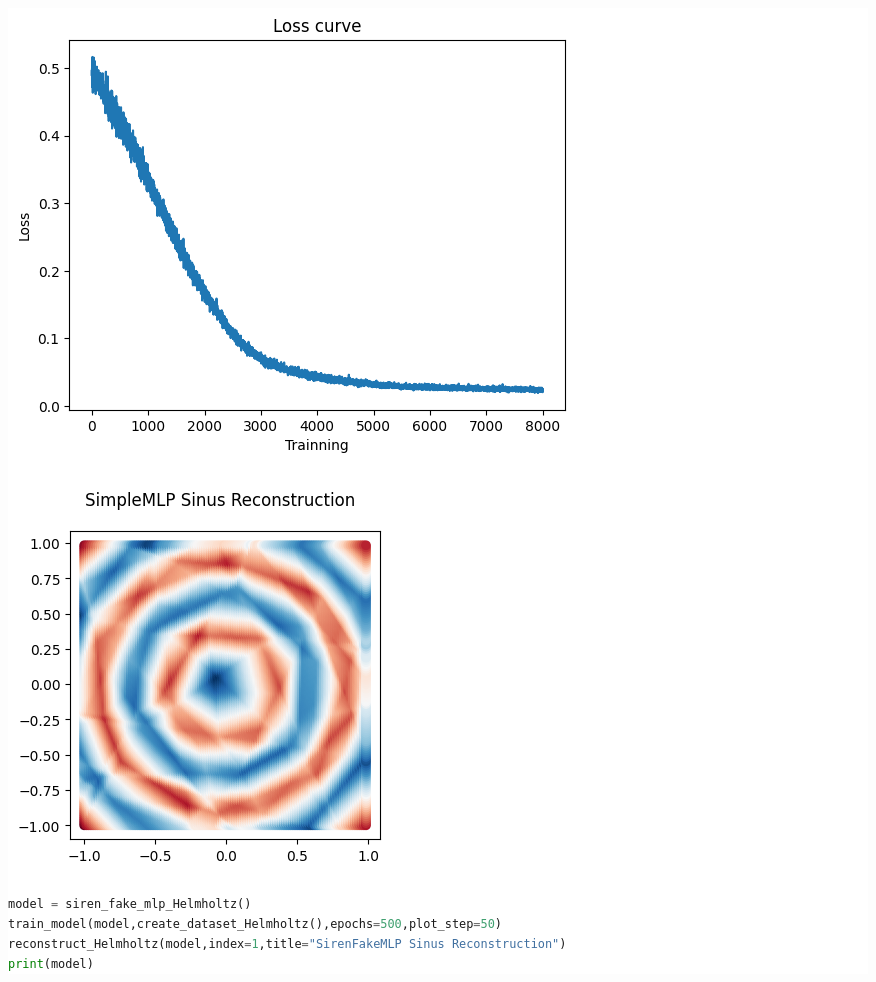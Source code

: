 ![png](main_image_reconstruction_CHUPIN_files/main_image_reconstruction_CHUPIN_26_1.png)
    



    
![png](main_image_reconstruction_CHUPIN_files/main_image_reconstruction_CHUPIN_26_2.png)
    



```python
model = siren_fake_mlp_Helmholtz()
train_model(model,create_dataset_Helmholtz(),epochs=500,plot_step=50)
reconstruct_Helmholtz(model,index=1,title="SirenFakeMLP Sinus Reconstruction")
print(model)
```
